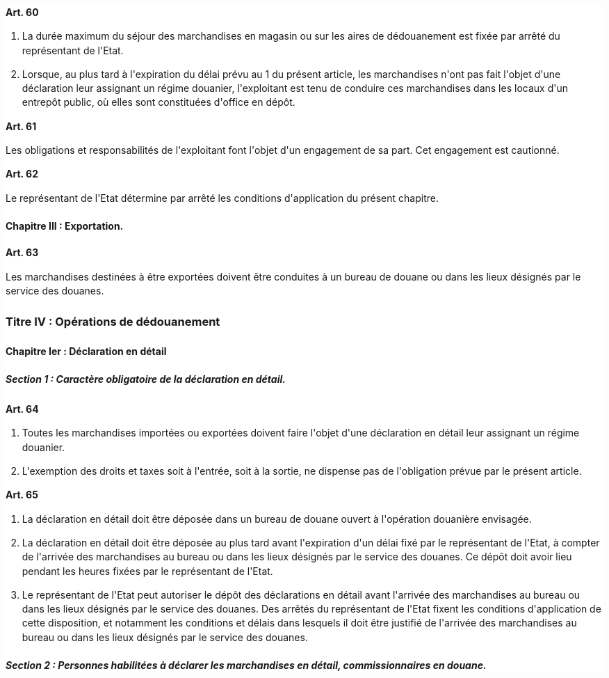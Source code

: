 **Art. 60**

1. La durée maximum du séjour des marchandises en magasin ou sur les aires de dédouanement est fixée par arrêté du représentant de l'Etat.

2. Lorsque, au plus tard à l'expiration du délai prévu au 1 du présent article, les marchandises n'ont pas fait l'objet d'une déclaration leur assignant un régime douanier, l'exploitant est tenu de conduire ces marchandises dans les locaux d'un entrepôt public, où elles sont constituées d'office en dépôt.

**Art. 61**

Les obligations et responsabilités de l'exploitant font l'objet d'un engagement de sa part. Cet engagement est cautionné.

**Art. 62**

Le représentant de l'Etat détermine par arrêté les conditions d'application du présent chapitre.

#### Chapitre III : Exportation.

**Art. 63**

Les marchandises destinées à être exportées doivent être conduites à un bureau de douane ou dans les lieux désignés par le service des douanes.

### Titre IV : Opérations de dédouanement

#### Chapitre Ier : Déclaration en détail

##### Section 1 : Caractère obligatoire de la déclaration en détail.

**Art. 64**

1. Toutes les marchandises importées ou exportées doivent faire l'objet d'une déclaration en détail leur assignant un régime douanier.

2. L'exemption des droits et taxes soit à l'entrée, soit à la sortie, ne dispense pas de l'obligation prévue par le présent article.

**Art. 65**

1. La déclaration en détail doit être déposée dans un bureau de douane ouvert à l'opération douanière envisagée.

2. La déclaration en détail doit être déposée au plus tard avant l'expiration d'un délai fixé par le représentant de l'Etat, à compter de l'arrivée des marchandises au bureau ou dans les lieux désignés par le service des douanes. Ce dépôt doit avoir lieu pendant les heures fixées par le représentant de l'Etat.

3. Le représentant de l'Etat peut autoriser le dépôt des déclarations en détail avant l'arrivée des marchandises au bureau ou dans les lieux désignés par le service des douanes. Des arrêtés du représentant de l'Etat fixent les conditions d'application de cette disposition, et notamment les conditions et délais dans lesquels il doit être justifié de l'arrivée des marchandises au bureau ou dans les lieux désignés par le service des douanes.

##### Section 2 : Personnes habilitées à déclarer les marchandises en détail, commissionnaires en douane.
